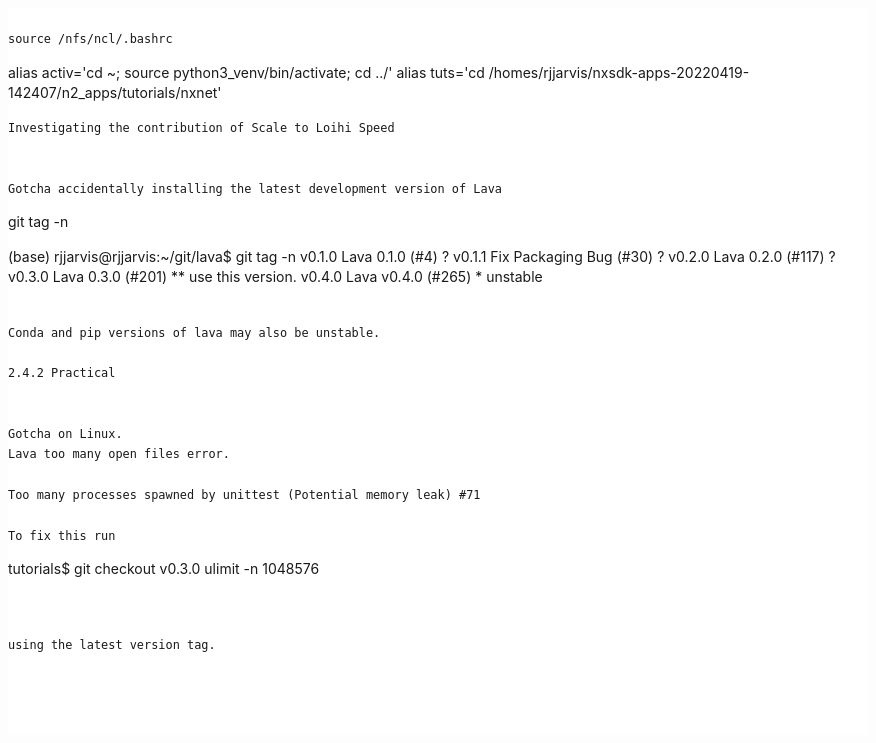 ```

source /nfs/ncl/.bashrc
```
alias activ='cd ~; source python3_venv/bin/activate; cd ../'
alias tuts='cd /homes/rjjarvis/nxsdk-apps-20220419-142407/n2_apps/tutorials/nxnet'
```
Investigating the contribution of Scale to Loihi Speed


Gotcha accidentally installing the latest development version of Lava
```
git tag -n
```
```
(base) rjjarvis@rjjarvis:~/git/lava$ git tag -n
v0.1.0          Lava 0.1.0 (#4) ?
v0.1.1          Fix Packaging Bug (#30) ?
v0.2.0          Lava 0.2.0 (#117) ?
v0.3.0          Lava 0.3.0 (#201) ** use this version.
v0.4.0          Lava v0.4.0 (#265) * unstable
```

Conda and pip versions of lava may also be unstable.

2.4.2 Practical


Gotcha on Linux. 
Lava too many open files error.

Too many processes spawned by unittest (Potential memory leak) #71

To fix this run 

```
tutorials$ git checkout v0.3.0
ulimit -n 1048576
```


using the latest version tag.



 
